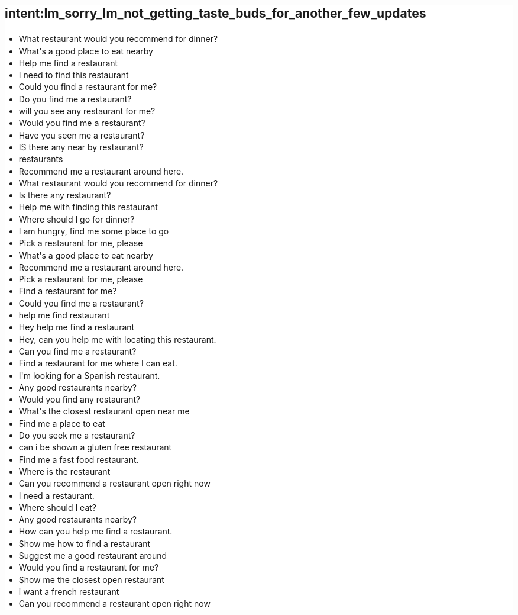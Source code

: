 ## intent:Im_sorry_Im_not_getting_taste_buds_for_another_few_updates
- What restaurant would you recommend for dinner?
- What's a good place to eat nearby
- Help me find a restaurant
- I need to find this restaurant
- Could you find a restaurant for me?
- Do you find me a restaurant?
- will you see any restaurant for me?
- Would you find me a restaurant?
- Have you seen me a restaurant?
- IS there any near by restaurant?
- restaurants
- Recommend me a restaurant around here.
- What restaurant would you recommend for dinner?
- Is there any restaurant?
- Help me with finding this restaurant
- Where should I go for dinner?
- I am hungry, find me some place to go
- Pick a restaurant for me, please
- What's a good place to eat nearby
- Recommend me a restaurant around here.
- Pick a restaurant for me, please
- Find a restaurant for me?
- Could you find me a restaurant?
- help me find restaurant
- Hey help me find a restaurant
- Hey, can you help me with locating this restaurant.
- Can you find me a restaurant?
- Find a restaurant for me where I can eat.
- I'm looking for a Spanish restaurant.
- Any good restaurants nearby?
- Would you find any restaurant?
- What's the closest restaurant open near me
- Find me a place to eat
- Do you seek me a restaurant?
- can i be shown a gluten free restaurant
- Find me a fast food restaurant.
- Where is the restaurant
- Can you recommend a restaurant open right now
- I need a restaurant.
- Where should I eat?
- Any good restaurants nearby?
- How can you help me find a restaurant.
- Show me how to find a restaurant
- Suggest me a good restaurant around
- Would you find a restaurant for me?
- Show me the closest open restaurant
- i want a french restaurant
- Can you recommend a restaurant open right now
